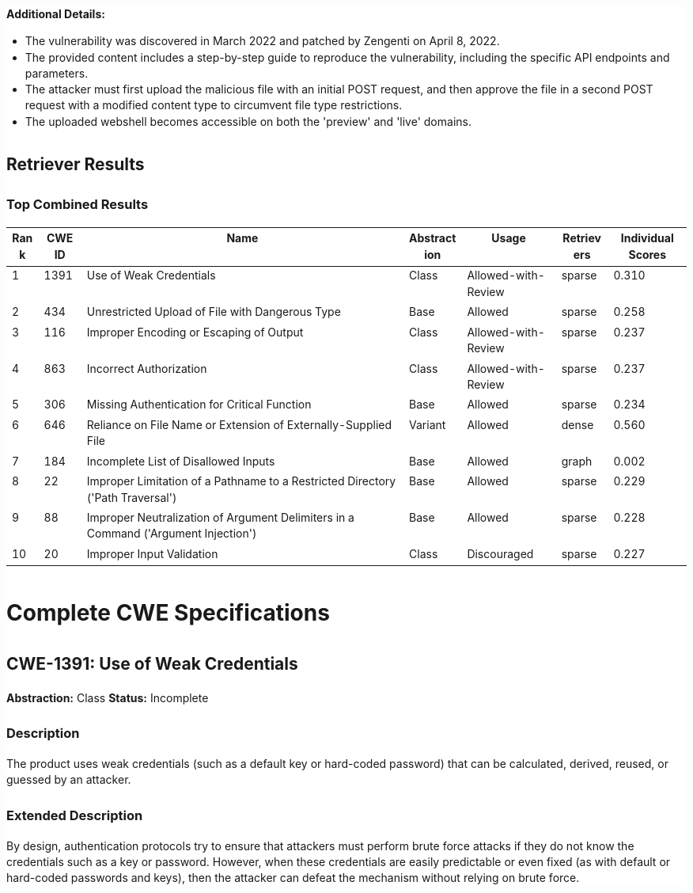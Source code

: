 **Additional Details:**

- The vulnerability was discovered in March 2022 and patched by Zengenti on April 8, 2022.
- The provided content includes a step-by-step guide to reproduce the vulnerability, including the specific API endpoints and parameters.
- The attacker must first upload the malicious file with an initial POST request, and then approve the file in a second POST request with a modified content type to circumvent file type restrictions.
- The uploaded webshell becomes accessible on both the 'preview' and 'live' domains.

## Retriever Results

### Top Combined Results

| Rank | CWE ID | Name | Abstraction | Usage  | Retrievers | Individual Scores |
|------|--------|------|-------------|-------|------------|-------------------|
| 1 | 1391 | Use of Weak Credentials | Class | Allowed-with-Review | sparse | 0.310 |
| 2 | 434 | Unrestricted Upload of File with Dangerous Type | Base | Allowed | sparse | 0.258 |
| 3 | 116 | Improper Encoding or Escaping of Output | Class | Allowed-with-Review | sparse | 0.237 |
| 4 | 863 | Incorrect Authorization | Class | Allowed-with-Review | sparse | 0.237 |
| 5 | 306 | Missing Authentication for Critical Function | Base | Allowed | sparse | 0.234 |
| 6 | 646 | Reliance on File Name or Extension of Externally-Supplied File | Variant | Allowed | dense | 0.560 |
| 7 | 184 | Incomplete List of Disallowed Inputs | Base | Allowed | graph | 0.002 |
| 8 | 22 | Improper Limitation of a Pathname to a Restricted Directory ('Path Traversal') | Base | Allowed | sparse | 0.229 |
| 9 | 88 | Improper Neutralization of Argument Delimiters in a Command ('Argument Injection') | Base | Allowed | sparse | 0.228 |
| 10 | 20 | Improper Input Validation | Class | Discouraged | sparse | 0.227 |



# Complete CWE Specifications


## CWE-1391: Use of Weak Credentials
**Abstraction:** Class
**Status:** Incomplete

### Description
The product uses weak credentials (such as a default key or hard-coded password) that can be calculated, derived, reused, or guessed by an attacker.

### Extended Description


By design, authentication protocols try to ensure that attackers must perform brute force attacks if they do not know the credentials such as a key or password. However, when these credentials are easily predictable or even fixed (as with default or hard-coded passwords and keys), then the attacker can defeat the mechanism without relying on brute force.
